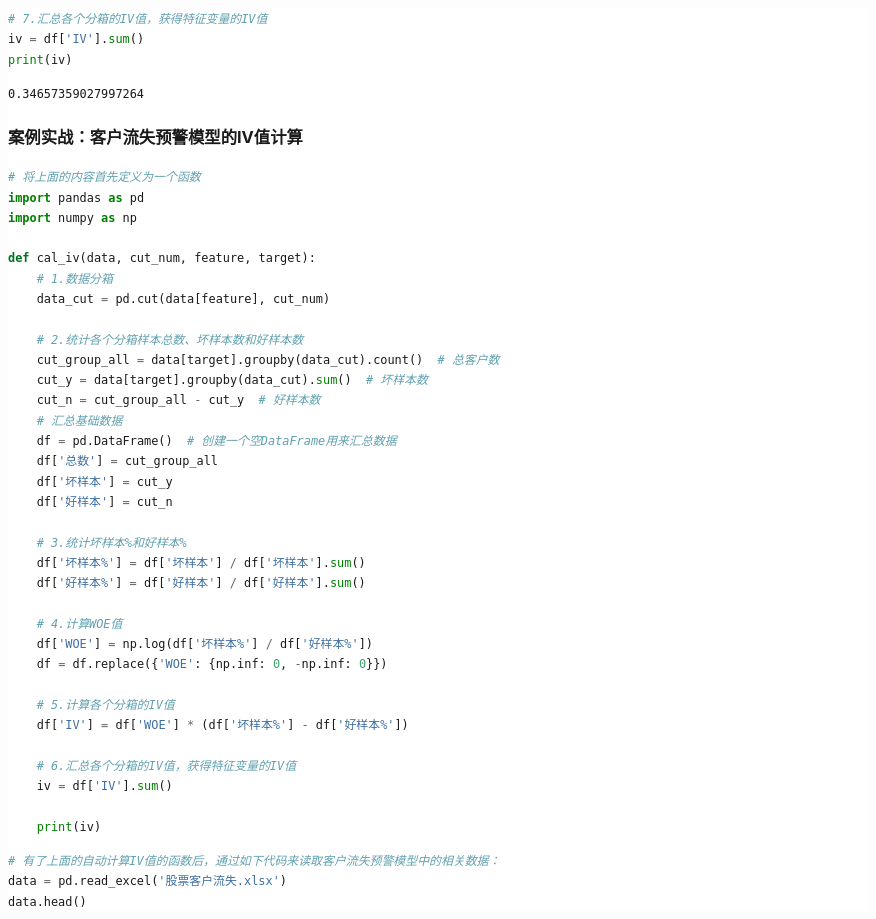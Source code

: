 ```python
# 7.汇总各个分箱的IV值，获得特征变量的IV值
iv = df['IV'].sum()
print(iv)
```

    0.34657359027997264


###  案例实战：客户流失预警模型的IV值计算


```python
# 将上面的内容首先定义为一个函数
import pandas as pd
import numpy as np

def cal_iv(data, cut_num, feature, target):
    # 1.数据分箱
    data_cut = pd.cut(data[feature], cut_num)

    # 2.统计各个分箱样本总数、坏样本数和好样本数
    cut_group_all = data[target].groupby(data_cut).count()  # 总客户数
    cut_y = data[target].groupby(data_cut).sum()  # 坏样本数
    cut_n = cut_group_all - cut_y  # 好样本数
    # 汇总基础数据
    df = pd.DataFrame()  # 创建一个空DataFrame用来汇总数据
    df['总数'] = cut_group_all
    df['坏样本'] = cut_y
    df['好样本'] = cut_n

    # 3.统计坏样本%和好样本%
    df['坏样本%'] = df['坏样本'] / df['坏样本'].sum()
    df['好样本%'] = df['好样本'] / df['好样本'].sum()

    # 4.计算WOE值
    df['WOE'] = np.log(df['坏样本%'] / df['好样本%'])
    df = df.replace({'WOE': {np.inf: 0, -np.inf: 0}}) 

    # 5.计算各个分箱的IV值
    df['IV'] = df['WOE'] * (df['坏样本%'] - df['好样本%'])

    # 6.汇总各个分箱的IV值，获得特征变量的IV值
    iv = df['IV'].sum()
    
    print(iv)
```


```python
# 有了上面的自动计算IV值的函数后，通过如下代码来读取客户流失预警模型中的相关数据：
data = pd.read_excel('股票客户流失.xlsx')
data.head()
```
